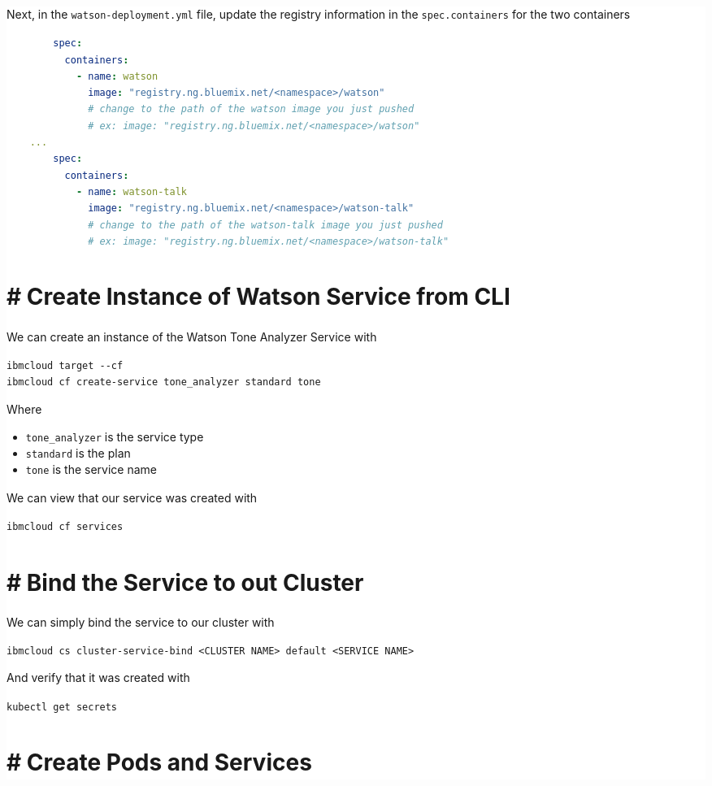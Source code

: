 Next, in the `watson-deployment.yml` file, update the registry information in the `spec.containers` for the two containers

```yaml
        spec:
          containers:
            - name: watson
              image: "registry.ng.bluemix.net/<namespace>/watson" 
              # change to the path of the watson image you just pushed
              # ex: image: "registry.ng.bluemix.net/<namespace>/watson"
    ...
        spec:
          containers:
            - name: watson-talk
              image: "registry.ng.bluemix.net/<namespace>/watson-talk" 
              # change to the path of the watson-talk image you just pushed
              # ex: image: "registry.ng.bluemix.net/<namespace>/watson-talk"
```

# # Create Instance of Watson Service from CLI

We can create an instance of the Watson Tone Analyzer Service with

```text
ibmcloud target --cf
ibmcloud cf create-service tone_analyzer standard tone
```

Where

* `tone_analyzer` is the service type
* `standard` is the plan
* `tone` is the service name

We can view that our service was created with

```text
ibmcloud cf services
```

# # Bind the Service to out Cluster

We can simply bind the service to our cluster with

```text
ibmcloud cs cluster-service-bind <CLUSTER NAME> default <SERVICE NAME>
```

And verify that it was created with

```text
kubectl get secrets
```

# # Create Pods and Services
